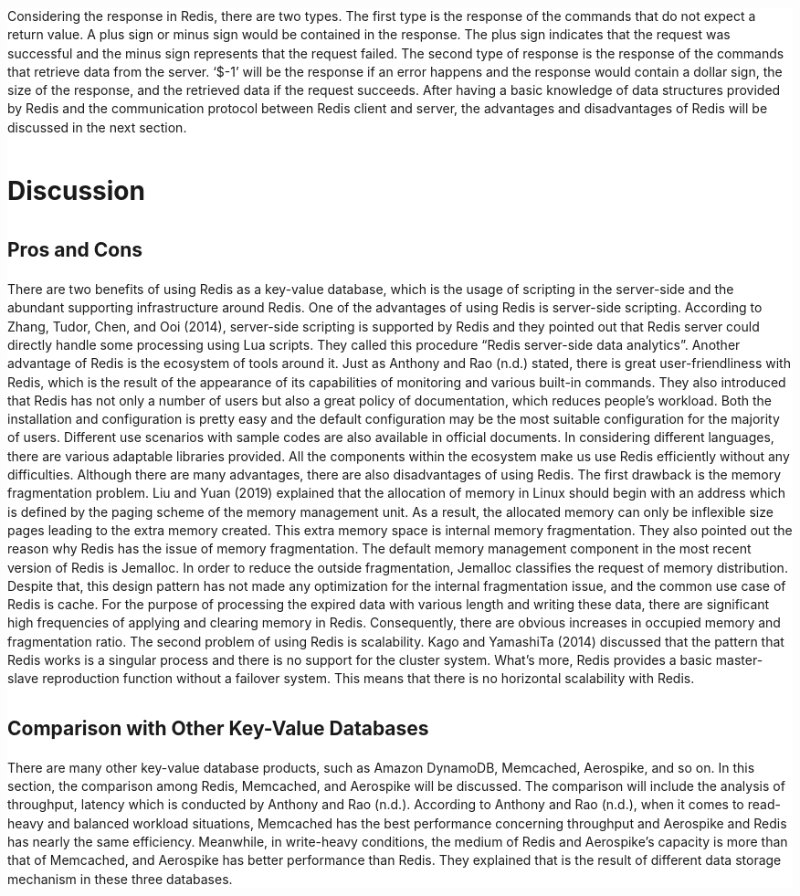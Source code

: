 Considering the response in Redis, there are two types. The first type is the response of the commands that do not expect a return value. A plus sign or minus sign would be contained in the response. The plus sign indicates that the request was successful and the minus sign represents that the request failed. The second type of response is the response of the commands that retrieve data from the server. ‘$-1’ will be the response if an error happens and the response would contain a dollar sign, the size of the response, and the retrieved data if the request succeeds.
After having a basic knowledge of data structures provided by Redis and the communication protocol between Redis client and server, the advantages and disadvantages of Redis will be discussed in the next section.



# Discussion
## Pros and Cons
There are two benefits of using Redis as a key-value database, which is the usage of scripting in the server-side and the abundant supporting infrastructure around Redis.
One of the advantages of using Redis is server-side scripting. According to Zhang, Tudor, Chen, and Ooi (2014), server-side scripting is supported by Redis and they pointed out that Redis server could directly handle some processing using Lua scripts. They called this procedure “Redis server-side data analytics”.
Another advantage of Redis is the ecosystem of tools around it. Just as Anthony and Rao (n.d.) stated, there is great user-friendliness with Redis, which is the result of the appearance of its capabilities of monitoring and various built-in commands. They also introduced that Redis has not only a number of users but also a great policy of documentation, which reduces people’s workload. Both the installation and configuration is pretty easy and the default configuration may be the most suitable configuration for the majority of users. Different use scenarios with sample codes are also available in official documents. In considering different languages, there are various adaptable libraries provided. All the components within the ecosystem make us use Redis efficiently without any difficulties.
Although there are many advantages, there are also disadvantages of using Redis.
The first drawback is the memory fragmentation problem. Liu and Yuan (2019) explained that the allocation of memory in Linux should begin with an address which is defined by the paging scheme of the memory management unit. As a result, the allocated memory can only be inflexible size pages leading to the extra memory created. This extra memory space is internal memory fragmentation. They also pointed out the reason why Redis has the issue of memory fragmentation. The default memory management component in the most recent version of Redis is Jemalloc. In order to reduce the outside fragmentation, Jemalloc classifies the request of memory distribution. Despite that, this design pattern has not made any optimization for the internal fragmentation issue, and the common use case of Redis is cache. For the purpose of processing the expired data with various length and writing these data, there are significant high frequencies of applying and clearing memory in Redis. Consequently, there are obvious increases in occupied memory and fragmentation ratio.
The second problem of using Redis is scalability. Kago and YamashiTa (2014) discussed that the pattern that Redis works is a singular process and there is no support for the cluster system. What’s more, Redis provides a basic master-slave reproduction function without a failover system. This means that there is no horizontal scalability with Redis. 
## Comparison with Other Key-Value Databases
There are many other key-value database products, such as Amazon DynamoDB, Memcached, Aerospike, and so on. In this section, the comparison among Redis, Memcached, and Aerospike will be discussed. The comparison will include the analysis of throughput, latency which is conducted by Anthony and Rao (n.d.).
According to Anthony and Rao (n.d.), when it comes to read-heavy and balanced workload situations, Memcached has the best performance concerning throughput and Aerospike and Redis has nearly the same efficiency. Meanwhile, in write-heavy conditions, the medium of Redis and Aerospike’s capacity is more than that of Memcached, and Aerospike has better performance than Redis. They explained that is the result of different data storage mechanism in these three databases.
